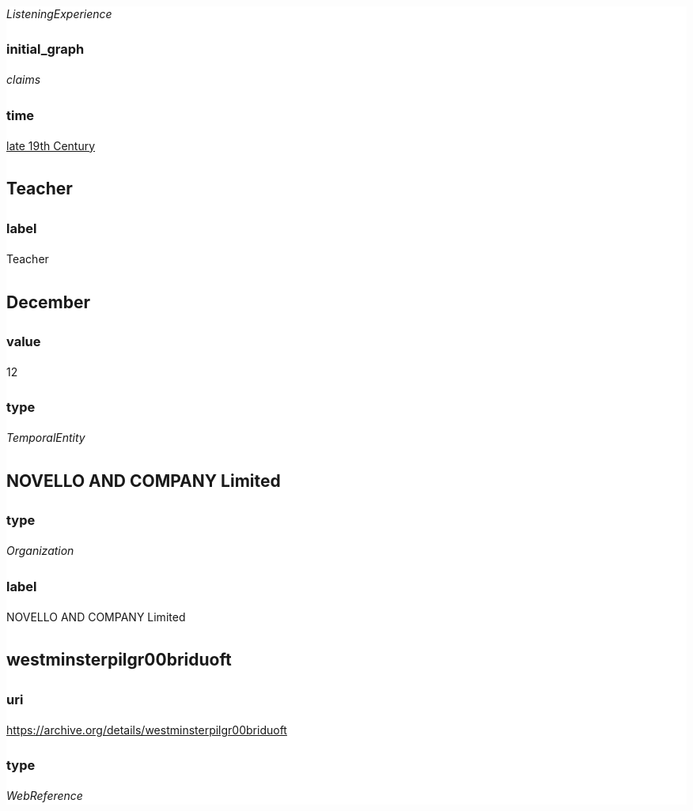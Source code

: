 *ListeningExperience*

### initial_graph


*claims*

### time


[late 19th Century](#late-19th-Century)

## Teacher

### label


Teacher

## December

### value


12

### type


*TemporalEntity*

## NOVELLO AND COMPANY Limited

### type


*Organization*

### label


NOVELLO AND COMPANY Limited

## westminsterpilgr00briduoft

### uri


https://archive.org/details/westminsterpilgr00briduoft

### type


*WebReference*
